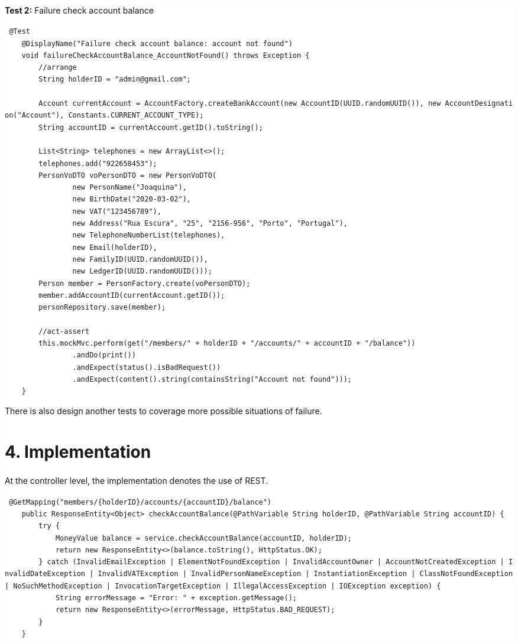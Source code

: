 **Test 2:** Failure check account balance

```code  
 @Test
    @DisplayName("Failure check account balance: account not found")
    void failureCheckAccountBalance_AccountNotFound() throws Exception {
        //arrange
        String holderID = "admin@gmail.com";

        Account currentAccount = AccountFactory.createBankAccount(new AccountID(UUID.randomUUID()), new AccountDesignation("Account"), Constants.CURRENT_ACCOUNT_TYPE);
        String accountID = currentAccount.getID().toString();

        List<String> telephones = new ArrayList<>();
        telephones.add("922658453");
        PersonVoDTO voPersonDTO = new PersonVoDTO(
                new PersonName("Joaquina"),
                new BirthDate("2020-03-02"),
                new VAT("123456789"),
                new Address("Rua Escura", "25", "2156-956", "Porto", "Portugal"),
                new TelephoneNumberList(telephones),
                new Email(holderID),
                new FamilyID(UUID.randomUUID()),
                new LedgerID(UUID.randomUUID()));
        Person member = PersonFactory.create(voPersonDTO);
        member.addAccountID(currentAccount.getID());
        personRepository.save(member);

        //act-assert
        this.mockMvc.perform(get("/members/" + holderID + "/accounts/" + accountID + "/balance"))
                .andDo(print())
                .andExpect(status().isBadRequest())
                .andExpect(content().string(containsString("Account not found")));
    }
```

There is also design another tests to coverage more possible situations of failure.       
       
# 4. Implementation

At the controller level, the implementation denotes the use of REST.

```code 
 @GetMapping("members/{holderID}/accounts/{accountID}/balance")
    public ResponseEntity<Object> checkAccountBalance(@PathVariable String holderID, @PathVariable String accountID) {
        try {
            MoneyValue balance = service.checkAccountBalance(accountID, holderID);
            return new ResponseEntity<>(balance.toString(), HttpStatus.OK);
        } catch (InvalidEmailException | ElementNotFoundException | InvalidAccountOwner | AccountNotCreatedException | InvalidDateException | InvalidVATException | InvalidPersonNameException | InstantiationException | ClassNotFoundException | NoSuchMethodException | InvocationTargetException | IllegalAccessException | IOException exception) {
            String errorMessage = "Error: " + exception.getMessage();
            return new ResponseEntity<>(errorMessage, HttpStatus.BAD_REQUEST);
        }
    }
```

